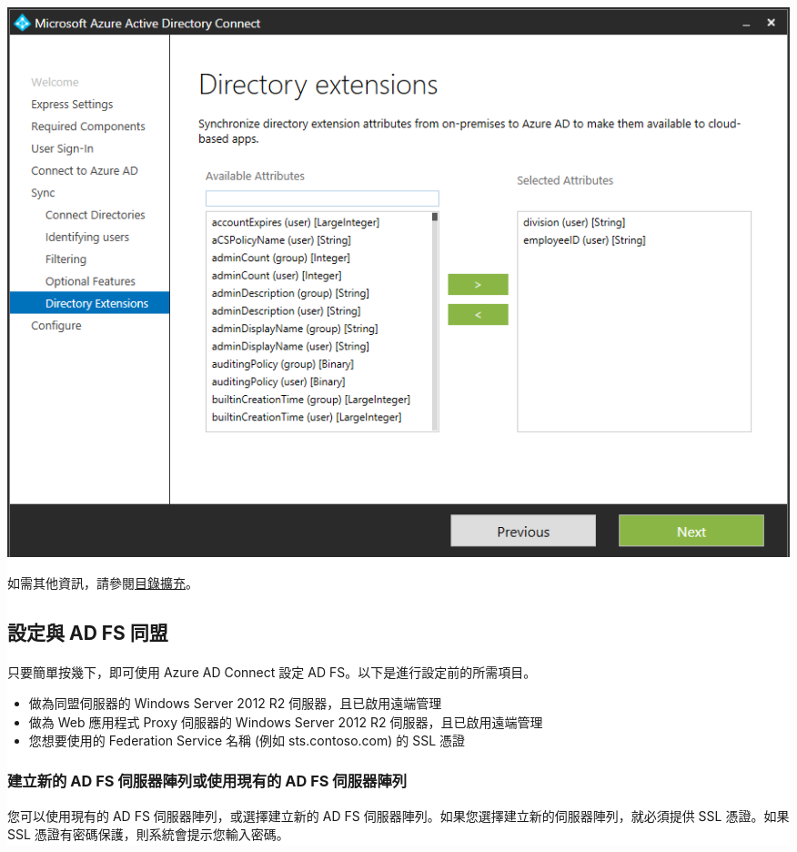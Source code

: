 ![同步處理篩選](./media/active-directory-aadconnect-get-started-custom/extension2.png)

如需其他資訊，請參閱[目錄擴充](active-directory-aadconnectsync-feature-directory-extensions.md)。

## 設定與 AD FS 同盟
只要簡單按幾下，即可使用 Azure AD Connect 設定 AD FS。以下是進行設定前的所需項目。

- 做為同盟伺服器的 Windows Server 2012 R2 伺服器，且已啟用遠端管理
- 做為 Web 應用程式 Proxy 伺服器的 Windows Server 2012 R2 伺服器，且已啟用遠端管理
- 您想要使用的 Federation Service 名稱 (例如 sts.contoso.com) 的 SSL 憑證

### 建立新的 AD FS 伺服器陣列或使用現有的 AD FS 伺服器陣列
您可以使用現有的 AD FS 伺服器陣列，或選擇建立新的 AD FS 伺服器陣列。如果您選擇建立新的伺服器陣列，就必須提供 SSL 憑證。如果 SSL 憑證有密碼保護，則系統會提示您輸入密碼。
